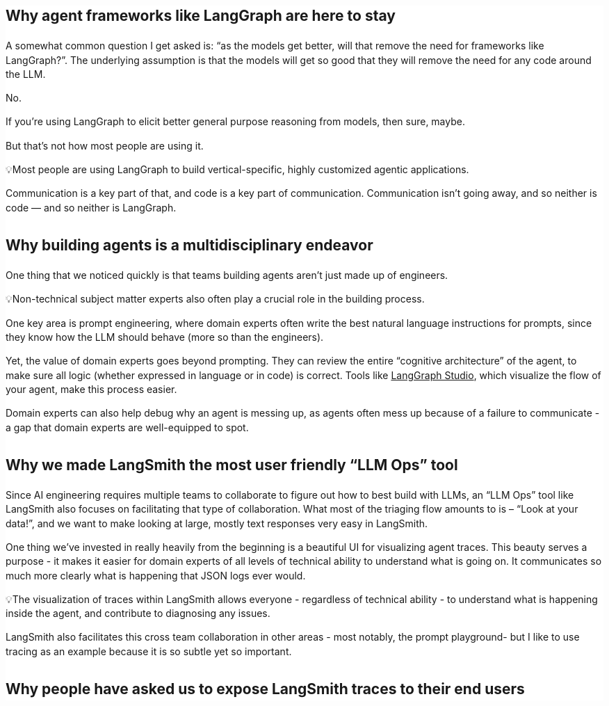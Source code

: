 ## **Why agent frameworks like LangGraph are here to stay**

A somewhat common question I get asked is: “as the models get better, will that remove the need for frameworks like LangGraph?”. The underlying assumption is that the models will get so good that they will remove the need for any code around the LLM.

No.

If you’re using LangGraph to elicit better general purpose reasoning from models, then sure, maybe.

But that’s not how most people are using it.

💡Most people are using LangGraph to build vertical-specific, highly customized agentic applications.

Communication is a key part of that, and code is a key part of communication. Communication isn’t going away, and so neither is code — and so neither is LangGraph.

## Why building agents is a multidisciplinary endeavor

One thing that we noticed quickly is that teams building agents aren’t just made up of engineers.

💡Non-technical subject matter experts also often play a crucial role in the building process.

One key area is prompt engineering, where domain experts often write the best natural language instructions for prompts, since they know how the LLM should behave (more so than the engineers).

Yet, the value of domain experts goes beyond prompting. They can review the entire “cognitive architecture” of the agent, to make sure all logic (whether expressed in language or in code) is correct. Tools like [LangGraph Studio](https://blog.langchain.dev/langgraph-studio-the-first-agent-ide/), which visualize the flow of your agent, make this process easier.

Domain experts can also help debug why an agent is messing up, as agents often mess up because of a failure to communicate - a gap that domain experts are well-equipped to spot.

## Why we made LangSmith the most user friendly “LLM Ops” tool

Since AI engineering requires multiple teams to collaborate to figure out how to best build with LLMs, an “LLM Ops” tool like LangSmith also focuses on facilitating that type of collaboration. What most of the triaging flow amounts to is – “Look at your data!”, and we want to make looking at large, mostly text responses very easy in LangSmith.

One thing we’ve invested in really heavily from the beginning is a beautiful UI for visualizing agent traces. This beauty serves a purpose - it makes it easier for domain experts of all levels of technical ability to understand what is going on. It communicates so much more clearly what is happening that JSON logs ever would.

💡The visualization of traces within LangSmith allows everyone - regardless of technical ability - to understand what is happening inside the agent, and contribute to diagnosing any issues.

LangSmith also facilitates this cross team collaboration in other areas - most notably, the prompt playground- but I like to use tracing as an example because it is so subtle yet so important.

## Why people have asked us to expose LangSmith traces to their end users
